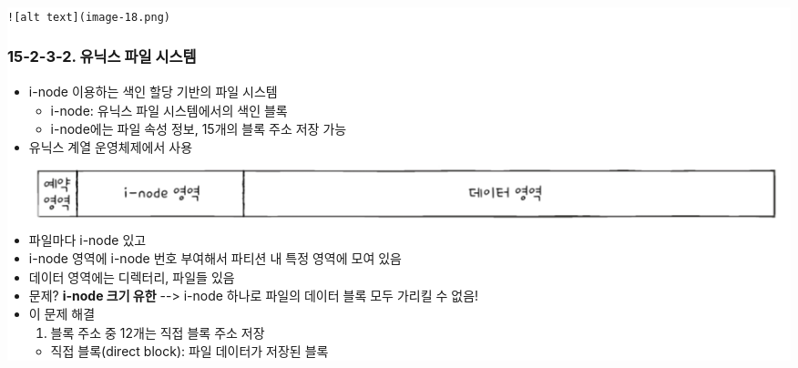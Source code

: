     ![alt text](image-18.png)

### 15-2-3-2. 유닉스 파일 시스템
- i-node 이용하는 색인 할당 기반의 파일 시스템
  - i-node: 유닉스 파일 시스템에서의 색인 블록
  - i-node에는 파일 속성 정보, 15개의 블록 주소 저장 가능
- 유닉스 계열 운영체제에서 사용
![alt text](image-19.png)
- 파일마다 i-node 있고
- i-node 영역에 i-node 번호 부여해서 파티션 내 특정 영역에 모여 있음
- 데이터 영역에는 디렉터리, 파일들 있음
- 문제? **i-node 크기 유한** --> i-node 하나로 파일의 데이터 블록 모두 가리킬 수 없음!
- 이 문제 해결
  1. 블록 주소 중 12개는 직접 블록 주소 저장
   - 직접 블록(direct block): 파일 데이터가 저장된 블록